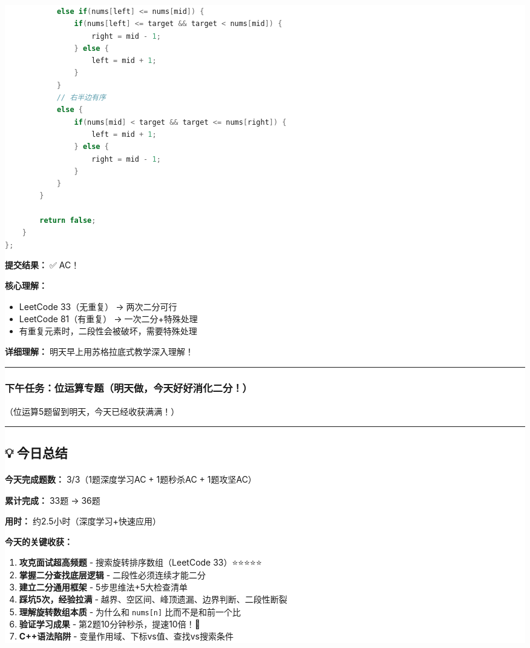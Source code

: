 ```cpp
            else if(nums[left] <= nums[mid]) {
                if(nums[left] <= target && target < nums[mid]) {
                    right = mid - 1;
                } else {
                    left = mid + 1;
                }
            }
            // 右半边有序
            else {
                if(nums[mid] < target && target <= nums[right]) {
                    left = mid + 1;
                } else {
                    right = mid - 1;
                }
            }
        }
        
        return false;
    }
};
```

**提交结果：** ✅ AC！

**核心理解：**
- LeetCode 33（无重复） → 两次二分可行
- LeetCode 81（有重复） → 一次二分+特殊处理
- 有重复元素时，二段性会被破坏，需要特殊处理

**详细理解：** 明天早上用苏格拉底式教学深入理解！

---

### 下午任务：位运算专题（明天做，今天好好消化二分！）

（位运算5题留到明天，今天已经收获满满！）

---

## 💡 今日总结

**今天完成题数：** 3/3（1题深度学习AC + 1题秒杀AC + 1题攻坚AC）

**累计完成：** 33题 → 36题

**用时：** 约2.5小时（深度学习+快速应用）

**今天的关键收获：**
1. **攻克面试超高频题** - 搜索旋转排序数组（LeetCode 33）⭐⭐⭐⭐⭐
2. **掌握二分查找底层逻辑** - 二段性必须连续才能二分
3. **建立二分通用框架** - 5步思维法+5大检查清单
4. **踩坑5次，经验拉满** - 越界、空区间、峰顶遗漏、边界判断、二段性断裂
5. **理解旋转数组本质** - 为什么和 `nums[n]` 比而不是和前一个比
6. **验证学习成果** - 第2题10分钟秒杀，提速10倍！🚀
7. **C++语法陷阱** - 变量作用域、下标vs值、查找vs搜索条件

